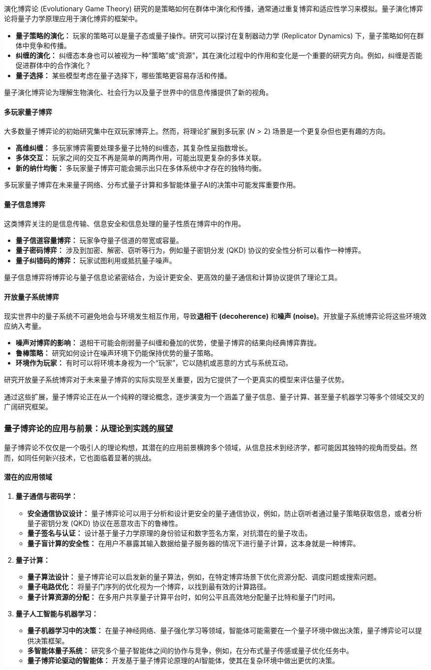 演化博弈论 (Evolutionary Game Theory) 研究的是策略如何在群体中演化和传播，通常通过重复博弈和适应性学习来模拟。量子演化博弈论将量子力学原理应用于演化博弈的框架中。

*   **量子策略的演化：** 玩家的策略可以是量子态或量子操作。研究可以探讨在复制器动力学 (Replicator Dynamics) 下，量子策略如何在群体中竞争和传播。
*   **纠缠的演化：** 纠缠态本身也可以被视为一种“策略”或“资源”，其在演化过程中的作用和变化是一个重要的研究方向。例如，纠缠是否能促进群体中的合作演化？
*   **量子选择：** 某些模型考虑在量子选择下，哪些策略更容易存活和传播。

量子演化博弈论为理解生物演化、社会行为以及量子世界中的信息传播提供了新的视角。

#### 多玩家量子博弈

大多数量子博弈论的初始研究集中在双玩家博弈上。然而，将理论扩展到多玩家 ($N > 2$) 场景是一个更复杂但也更有趣的方向。

*   **高维纠缠：** 多玩家博弈需要处理多量子比特的纠缠态，其复杂性呈指数增长。
*   **多体交互：** 玩家之间的交互不再是简单的两两作用，可能出现更复杂的多体关联。
*   **新的纳什均衡：** 多玩家量子博弈可能会揭示出只在多体系统中才存在的独特均衡。

多玩家量子博弈在未来量子网络、分布式量子计算和多智能体量子AI的决策中可能发挥重要作用。

#### 量子信息博弈

这类博弈关注的是信息传输、信息安全和信息处理的量子性质在博弈中的作用。
*   **量子信道容量博弈：** 玩家争夺量子信道的带宽或容量。
*   **量子密码博弈：** 涉及到加密、解密、窃听等行为，例如量子密钥分发 (QKD) 协议的安全性分析可以看作一种博弈。
*   **量子纠错码的博弈：** 玩家试图利用或抵抗量子噪声。

量子信息博弈将博弈论与量子信息论紧密结合，为设计更安全、更高效的量子通信和计算协议提供了理论工具。

#### 开放量子系统博弈

现实世界中的量子系统不可避免地会与环境发生相互作用，导致**退相干 (decoherence)** 和**噪声 (noise)**。开放量子系统博弈论将这些环境效应纳入考量。

*   **噪声对博弈的影响：** 退相干可能会削弱量子纠缠和叠加的优势，使量子博弈的结果向经典博弈靠拢。
*   **鲁棒策略：** 研究如何设计在噪声环境下仍能保持优势的量子策略。
*   **环境作为玩家：** 有时可以将环境本身视为一个“玩家”，它以随机或恶意的方式与系统互动。

研究开放量子系统博弈对于未来量子博弈的实际实现至关重要，因为它提供了一个更真实的模型来评估量子优势。

通过这些扩展，量子博弈论正在从一个纯粹的理论概念，逐步演变为一个涵盖了量子信息、量子计算、甚至量子机器学习等多个领域交叉的广阔研究框架。

### 量子博弈论的应用与前景：从理论到实践的展望

量子博弈论不仅仅是一个吸引人的理论构想，其潜在的应用前景横跨多个领域，从信息技术到经济学，都可能因其独特的视角而受益。然而，如同任何新兴技术，它也面临着显著的挑战。

#### 潜在的应用领域

1.  **量子通信与密码学：**
    *   **安全通信协议设计：** 量子博弈论可以用于分析和设计更安全的量子通信协议，例如，防止窃听者通过量子策略获取信息，或者分析量子密钥分发 (QKD) 协议在恶意攻击下的鲁棒性。
    *   **量子签名与认证：** 设计基于量子力学原理的身份验证和数字签名方案，对抗潜在的量子攻击。
    *   **量子盲计算的安全性：** 在用户不暴露其输入数据给量子服务器的情况下进行量子计算，这本身就是一种博弈。

2.  **量子计算：**
    *   **量子算法设计：** 量子博弈论可以启发新的量子算法，例如，在特定博弈场景下优化资源分配、调度问题或搜索问题。
    *   **量子电路优化：** 将量子门序列的优化视为一个博弈，以找到最有效的计算路径。
    *   **量子计算资源的分配：** 在多用户共享量子计算平台时，如何公平且高效地分配量子比特和量子门时间。

3.  **量子人工智能与机器学习：**
    *   **量子机器学习中的决策：** 在量子神经网络、量子强化学习等领域，智能体可能需要在一个量子环境中做出决策，量子博弈论可以提供决策框架。
    *   **多智能体量子系统：** 研究多个量子智能体之间的协作与竞争，例如，在分布式量子传感或量子优化任务中。
    *   **量子博弈论驱动的智能体：** 开发基于量子博弈论原理的AI智能体，使其在复杂环境中做出更优的决策。
